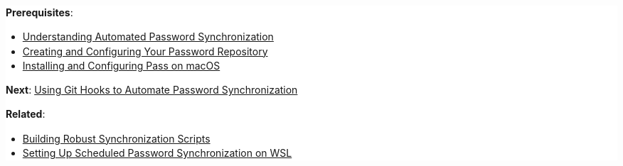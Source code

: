 **Prerequisites**: 
- [Understanding Automated Password Synchronization](01_Introduction_to_Automated_Password_Synchronization.md)
- [Creating and Configuring Your Password Repository](02_Setting_Up_Git_Repository.md)
- [Installing and Configuring Pass on macOS](03_Configuring_Pass_on_macOS.md)

**Next**: [Using Git Hooks to Automate Password Synchronization](05_Understanding_Git_Hooks.md)

**Related**:
- [Building Robust Synchronization Scripts](06_Creating_Synchronization_Scripts.md)
- [Setting Up Scheduled Password Synchronization on WSL](08_Scheduled_Synchronization_on_WSL.md)
